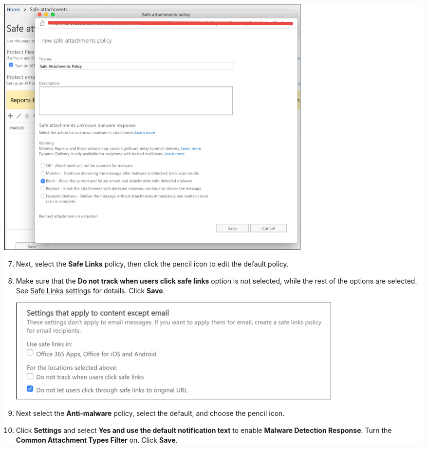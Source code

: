    ![Image of_Office 365 Security & Compliance Center page where you can create a new create a new safe attachment policy](../../media/mtp-eval-37.png)
 
7. Next, select the **Safe Links** policy, then click the pencil icon to edit the default policy.

8. Make sure that the **Do not track when users click safe links** option is not selected, while the rest of the options are selected. See [Safe Links settings](https://docs.microsoft.com/microsoft-365/security/defender-365-security/recommended-settings-for-eop-and-office365-atp) for details. Click **Save**. 

   ![Image of_Office 365 Security & Compliance Center page which shows that the option Do not track when users click safe is not selected](../../media/mtp-eval-38.png)

9. Next select the **Anti-malware** policy, select the default, and choose the pencil icon.

10. Click **Settings** and select **Yes and use the default notification text** to enable **Malware Detection Response**. Turn the **Common Attachment Types Filter** on. Click **Save**.

